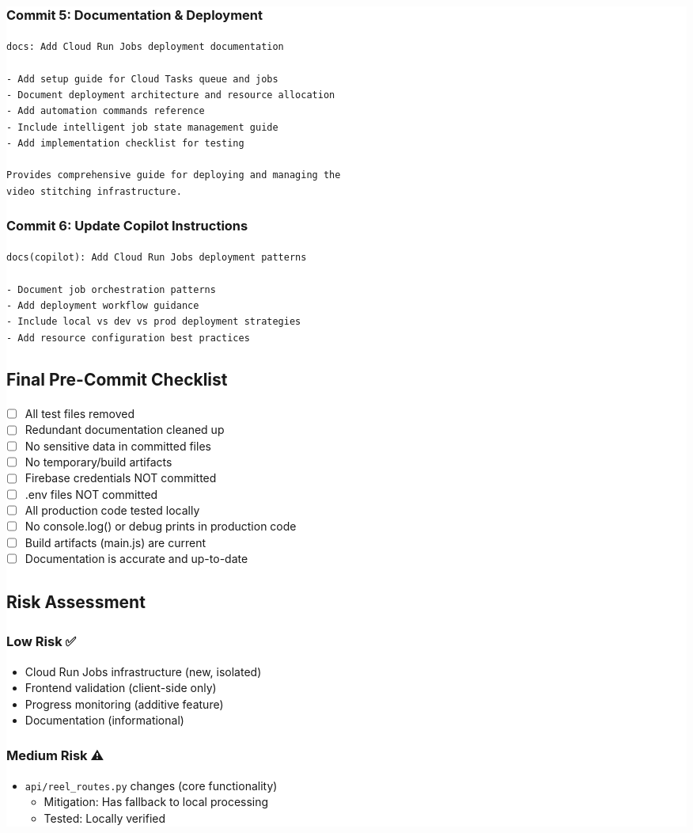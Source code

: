 ### Commit 5: Documentation & Deployment
```
docs: Add Cloud Run Jobs deployment documentation

- Add setup guide for Cloud Tasks queue and jobs
- Document deployment architecture and resource allocation
- Add automation commands reference
- Include intelligent job state management guide
- Add implementation checklist for testing

Provides comprehensive guide for deploying and managing the
video stitching infrastructure.
```

### Commit 6: Update Copilot Instructions
```
docs(copilot): Add Cloud Run Jobs deployment patterns

- Document job orchestration patterns
- Add deployment workflow guidance
- Include local vs dev vs prod deployment strategies
- Add resource configuration best practices
```

## Final Pre-Commit Checklist

- [ ] All test files removed
- [ ] Redundant documentation cleaned up
- [ ] No sensitive data in committed files
- [ ] No temporary/build artifacts
- [ ] Firebase credentials NOT committed
- [ ] .env files NOT committed
- [ ] All production code tested locally
- [ ] No console.log() or debug prints in production code
- [ ] Build artifacts (main.js) are current
- [ ] Documentation is accurate and up-to-date

## Risk Assessment

### Low Risk ✅
- Cloud Run Jobs infrastructure (new, isolated)
- Frontend validation (client-side only)
- Progress monitoring (additive feature)
- Documentation (informational)

### Medium Risk ⚠️
- `api/reel_routes.py` changes (core functionality)
  - Mitigation: Has fallback to local processing
  - Tested: Locally verified
  